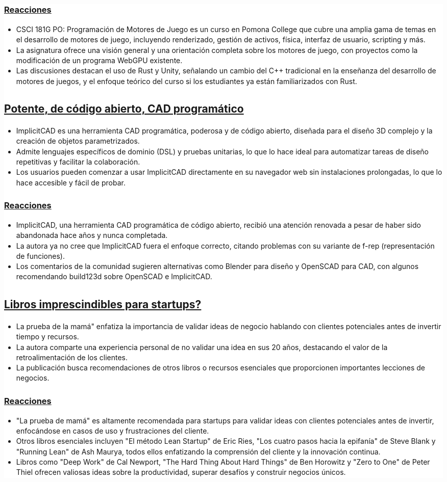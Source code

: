 ### [Reacciones](https://news.ycombinator.com/item?id=41544386)

- CSCI 181G PO: Programación de Motores de Juego es un curso en Pomona College que cubre una amplia gama de temas en el desarrollo de motores de juego, incluyendo renderizado, gestión de activos, física, interfaz de usuario, scripting y más.
- La asignatura ofrece una visión general y una orientación completa sobre los motores de juego, con proyectos como la modificación de un programa WebGPU existente.
- Las discusiones destacan el uso de Rust y Unity, señalando un cambio del C++ tradicional en la enseñanza del desarrollo de motores de juegos, y el enfoque teórico del curso si los estudiantes ya están familiarizados con Rust.

## [Potente, de código abierto, CAD programático](https://www.implicitcad.org/)

- ImplicitCAD es una herramienta CAD programática, poderosa y de código abierto, diseñada para el diseño 3D complejo y la creación de objetos parametrizados.
- Admite lenguajes específicos de dominio (DSL) y pruebas unitarias, lo que lo hace ideal para automatizar tareas de diseño repetitivas y facilitar la colaboración.
- Los usuarios pueden comenzar a usar ImplicitCAD directamente en su navegador web sin instalaciones prolongadas, lo que lo hace accesible y fácil de probar.

### [Reacciones](https://news.ycombinator.com/item?id=41545100)

- ImplicitCAD, una herramienta CAD programática de código abierto, recibió una atención renovada a pesar de haber sido abandonada hace años y nunca completada.
- La autora ya no cree que ImplicitCAD fuera el enfoque correcto, citando problemas con su variante de f-rep (representación de funciones).
- Los comentarios de la comunidad sugieren alternativas como Blender para diseño y OpenSCAD para CAD, con algunos recomendando build123d sobre OpenSCAD e ImplicitCAD.

## [Libros imprescindibles para startups?](https://news.ycombinator.com/item?id=41545633)

- La prueba de la mamá" enfatiza la importancia de validar ideas de negocio hablando con clientes potenciales antes de invertir tiempo y recursos.
- La autora comparte una experiencia personal de no validar una idea en sus 20 años, destacando el valor de la retroalimentación de los clientes.
- La publicación busca recomendaciones de otros libros o recursos esenciales que proporcionen importantes lecciones de negocios.

### [Reacciones](https://news.ycombinator.com/item?id=41545633)

- "La prueba de mamá" es altamente recomendada para startups para validar ideas con clientes potenciales antes de invertir, enfocándose en casos de uso y frustraciones del cliente.
- Otros libros esenciales incluyen "El método Lean Startup" de Eric Ries, "Los cuatro pasos hacia la epifanía" de Steve Blank y "Running Lean" de Ash Maurya, todos ellos enfatizando la comprensión del cliente y la innovación continua.
- Libros como "Deep Work" de Cal Newport, "The Hard Thing About Hard Things" de Ben Horowitz y "Zero to One" de Peter Thiel ofrecen valiosas ideas sobre la productividad, superar desafíos y construir negocios únicos.
